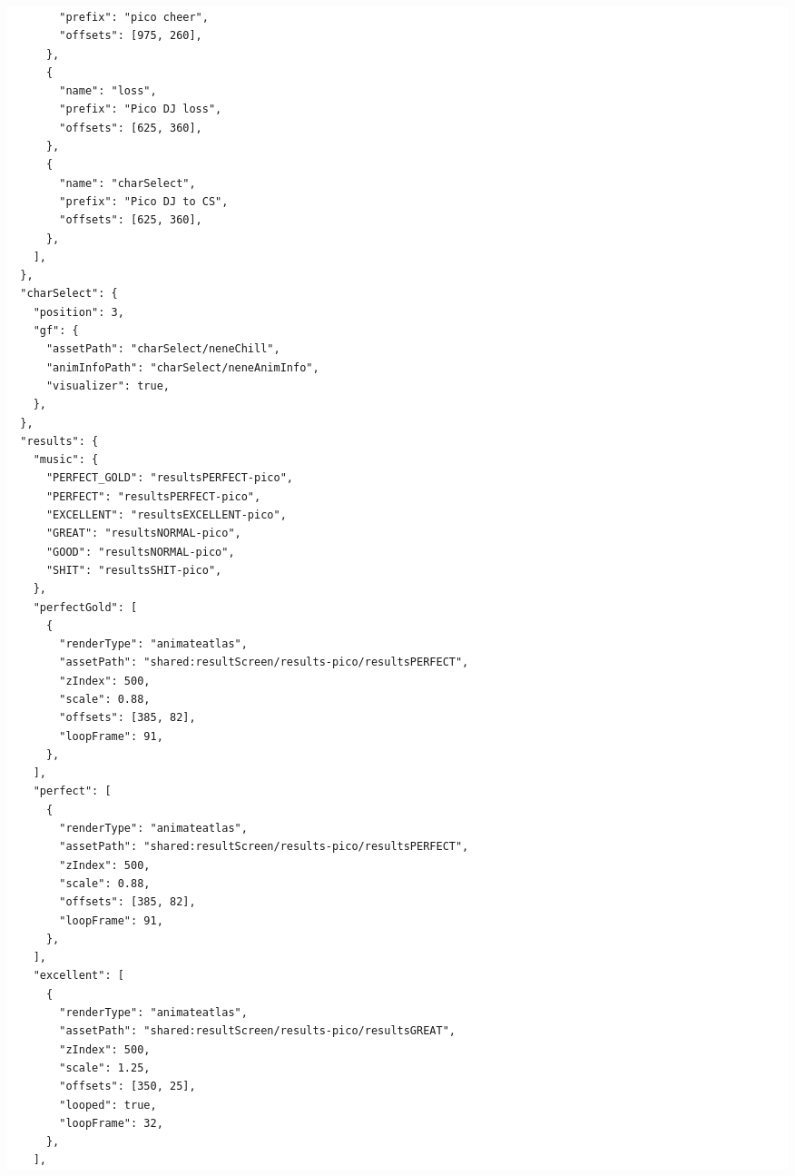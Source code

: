 ```jsonc
        "prefix": "pico cheer",
        "offsets": [975, 260],
      },
      {
        "name": "loss",
        "prefix": "Pico DJ loss",
        "offsets": [625, 360],
      },
      {
        "name": "charSelect",
        "prefix": "Pico DJ to CS",
        "offsets": [625, 360],
      },
    ],
  },
  "charSelect": {
    "position": 3,
    "gf": {
      "assetPath": "charSelect/neneChill",
      "animInfoPath": "charSelect/neneAnimInfo",
      "visualizer": true,
    },
  },
  "results": {
    "music": {
      "PERFECT_GOLD": "resultsPERFECT-pico",
      "PERFECT": "resultsPERFECT-pico",
      "EXCELLENT": "resultsEXCELLENT-pico",
      "GREAT": "resultsNORMAL-pico",
      "GOOD": "resultsNORMAL-pico",
      "SHIT": "resultsSHIT-pico",
    },
    "perfectGold": [
      {
        "renderType": "animateatlas",
        "assetPath": "shared:resultScreen/results-pico/resultsPERFECT",
        "zIndex": 500,
        "scale": 0.88,
        "offsets": [385, 82],
        "loopFrame": 91,
      },
    ],
    "perfect": [
      {
        "renderType": "animateatlas",
        "assetPath": "shared:resultScreen/results-pico/resultsPERFECT",
        "zIndex": 500,
        "scale": 0.88,
        "offsets": [385, 82],
        "loopFrame": 91,
      },
    ],
    "excellent": [
      {
        "renderType": "animateatlas",
        "assetPath": "shared:resultScreen/results-pico/resultsGREAT",
        "zIndex": 500,
        "scale": 1.25,
        "offsets": [350, 25],
        "looped": true,
        "loopFrame": 32,
      },
    ],
```

[tags]: / "intermediate,character,json"
[^picosource]: <https://github.com/FunkinCrew/funkin.assets/blob/main/preload/data/players/pico.json>